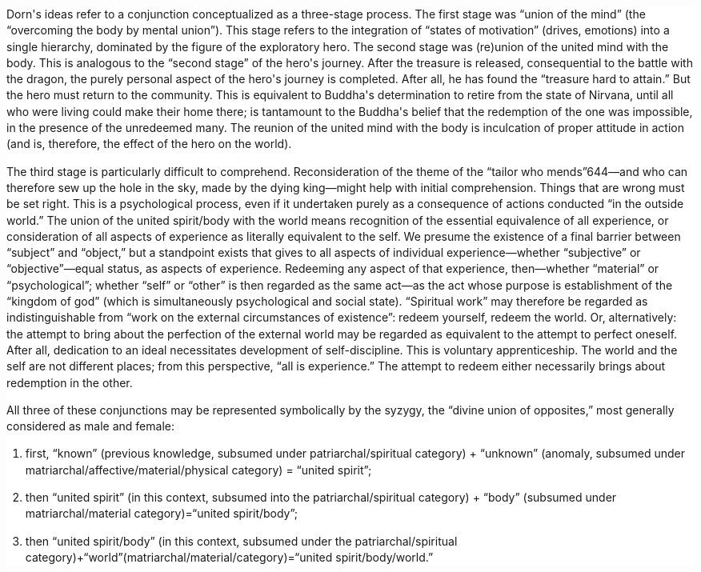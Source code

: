 

Dorn's ideas refer to a conjunction conceptualized as a three-stage process.
The first stage was “union of the mind” (the “overcoming the body by mental
union”). This stage refers to the integration of “states of motivation”
(drives, emotions) into a single hierarchy, dominated by the figure of the
exploratory hero. The second stage was (re)union of the united mind with the
body. This is analogous to the “second stage” of the hero's journey. After the
treasure is released, consequential to the battle with the dragon, the purely
personal aspect of the hero's journey is completed. After all, he has found the
“treasure hard to attain.” But the hero must return to the community. This is
equivalent to Buddha's determination to retire from the state of Nirvana, until
all who were living could make their home there; is tantamount to the Buddha's
belief that the redemption of the one was impossible, in the presence of the
unredeemed many. The reunion of the united mind with the body is inculcation of
proper attitude in action (and is, therefore, the effect of the hero on the
world).

The third stage is particularly difficult to comprehend. Reconsideration of the
theme of the “tailor who mends”644—and who can therefore sew up the hole in the
sky, made by the dying king—might help with initial comprehension. Things that
are wrong must be set right. This is a psychological process, even if it
undertaken purely as a consequence of actions conducted “in the outside world.”
The union of the united spirit/body with the world means recognition of the
essential equivalence of all experience, or consideration of all aspects of
experience as literally equivalent to the self. We presume the existence of a
final barrier between “subject” and “object,” but a standpoint exists that
gives to all aspects of individual experience—whether “subjective” or
“objective”—equal status, as aspects of experience. Redeeming any aspect of
that experience, then—whether “material” or “psychological”; whether “self” or
“other” is then regarded as the same act—as the act whose purpose is
establishment of the “kingdom of god” (which is simultaneously psychological
and social state). “Spiritual work” may therefore be regarded as
indistinguishable from “work on the external circumstances of existence”:
redeem yourself, redeem the world. Or, alternatively: the attempt to bring
about the perfection of the external world may be regarded as equivalent to the
attempt to perfect oneself. After all, dedication to an ideal necessitates
development of self-discipline. This is voluntary apprenticeship. The world and
the self are not different places; from this perspective, “all is experience.”
The attempt to redeem either necessarily brings about redemption in the other.

All three of these conjunctions may be represented symbolically by the syzygy,
the “divine union of opposites,” most generally considered as male and female:

1. first, “known” (previous knowledge, subsumed under patriarchal/spiritual
category) + “unknown” (anomaly, subsumed under
matriarchal/affective/material/physical category) = “united spirit”;

2. then “united spirit” (in this context, subsumed into the
patriarchal/spiritual category) + “body” (subsumed under matriarchal/material
category)=“united spirit/body”;

3. then “united spirit/body” (in this context, subsumed under the
patriarchal/spiritual category)+“world”(matriarchal/material/category)=“united
spirit/body/world.”
